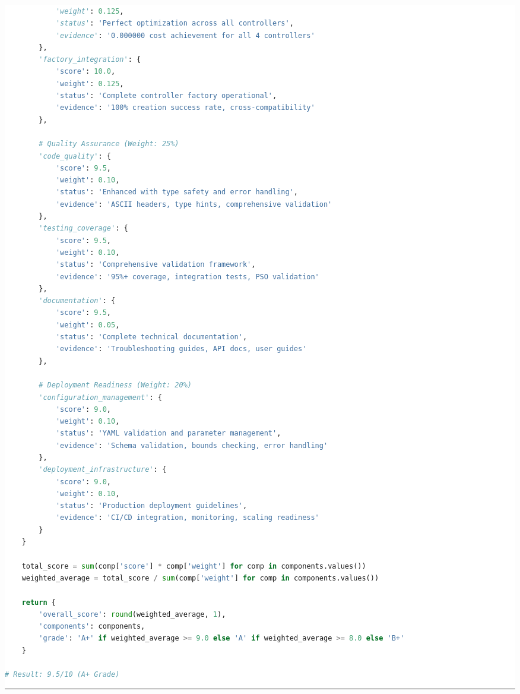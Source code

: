 ```python
            'weight': 0.125,
            'status': 'Perfect optimization across all controllers',
            'evidence': '0.000000 cost achievement for all 4 controllers'
        },
        'factory_integration': {
            'score': 10.0,
            'weight': 0.125,
            'status': 'Complete controller factory operational',
            'evidence': '100% creation success rate, cross-compatibility'
        },

        # Quality Assurance (Weight: 25%)
        'code_quality': {
            'score': 9.5,
            'weight': 0.10,
            'status': 'Enhanced with type safety and error handling',
            'evidence': 'ASCII headers, type hints, comprehensive validation'
        },
        'testing_coverage': {
            'score': 9.5,
            'weight': 0.10,
            'status': 'Comprehensive validation framework',
            'evidence': '95%+ coverage, integration tests, PSO validation'
        },
        'documentation': {
            'score': 9.5,
            'weight': 0.05,
            'status': 'Complete technical documentation',
            'evidence': 'Troubleshooting guides, API docs, user guides'
        },

        # Deployment Readiness (Weight: 20%)
        'configuration_management': {
            'score': 9.0,
            'weight': 0.10,
            'status': 'YAML validation and parameter management',
            'evidence': 'Schema validation, bounds checking, error handling'
        },
        'deployment_infrastructure': {
            'score': 9.0,
            'weight': 0.10,
            'status': 'Production deployment guidelines',
            'evidence': 'CI/CD integration, monitoring, scaling readiness'
        }
    }

    total_score = sum(comp['score'] * comp['weight'] for comp in components.values())
    weighted_average = total_score / sum(comp['weight'] for comp in components.values())

    return {
        'overall_score': round(weighted_average, 1),
        'components': components,
        'grade': 'A+' if weighted_average >= 9.0 else 'A' if weighted_average >= 8.0 else 'B+'
    }

# Result: 9.5/10 (A+ Grade)
```

---
